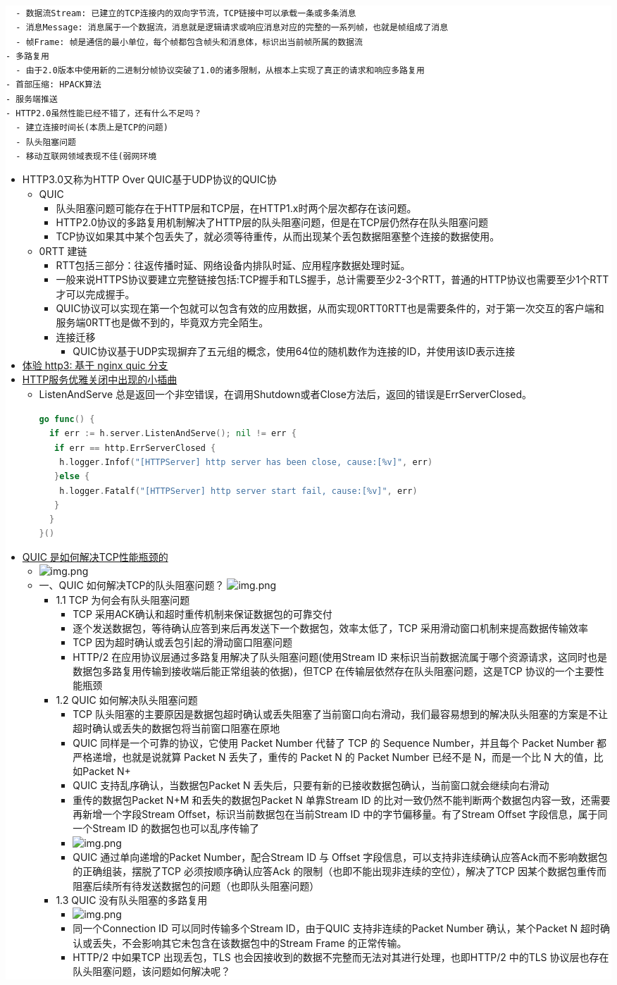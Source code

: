       - 数据流Stream: 已建立的TCP连接内的双向字节流，TCP链接中可以承载一条或多条消息
      - 消息Message: 消息属于一个数据流，消息就是逻辑请求或响应消息对应的完整的一系列帧，也就是帧组成了消息
      - 帧Frame: 帧是通信的最小单位，每个帧都包含帧头和消息体，标识出当前帧所属的数据流
    - 多路复用
      - 由于2.0版本中使用新的二进制分帧协议突破了1.0的诸多限制，从根本上实现了真正的请求和响应多路复用
    - 首部压缩: HPACK算法
    - 服务端推送
    - HTTP2.0虽然性能已经不错了，还有什么不足吗？
      - 建立连接时间长(本质上是TCP的问题)
      - 队头阻塞问题
      - 移动互联网领域表现不佳(弱网环境
  - HTTP3.0又称为HTTP Over QUIC基于UDP协议的QUIC协
    - QUIC 
      - 队头阻塞问题可能存在于HTTP层和TCP层，在HTTP1.x时两个层次都存在该问题。
      - HTTP2.0协议的多路复用机制解决了HTTP层的队头阻塞问题，但是在TCP层仍然存在队头阻塞问题
      - TCP协议如果其中某个包丢失了，就必须等待重传，从而出现某个丢包数据阻塞整个连接的数据使用。
    - 0RTT 建链
      - RTT包括三部分：往返传播时延、网络设备内排队时延、应用程序数据处理时延。
      - 一般来说HTTPS协议要建立完整链接包括:TCP握手和TLS握手，总计需要至少2-3个RTT，普通的HTTP协议也需要至少1个RTT才可以完成握手。
      - QUIC协议可以实现在第一个包就可以包含有效的应用数据，从而实现0RTT0RTT也是需要条件的，对于第一次交互的客户端和服务端0RTT也是做不到的，毕竟双方完全陌生。
      - 连接迁移
        - QUIC协议基于UDP实现摒弃了五元组的概念，使用64位的随机数作为连接的ID，并使用该ID表示连接
- [体验 http3: 基于 nginx quic 分支](https://mp.weixin.qq.com/s/ynqqlSOIOSyp6USynEtrEg)
- [HTTP服务优雅关闭中出现的小插曲](https://mp.weixin.qq.com/s/HY82uS2eYzt7cHqvdHKF-Q)
  - ListenAndServe 总是返回一个非空错误，在调用Shutdown或者Close方法后，返回的错误是ErrServerClosed。
    ```go
    go func() {
      if err := h.server.ListenAndServe(); nil != err {
       if err == http.ErrServerClosed {
        h.logger.Infof("[HTTPServer] http server has been close, cause:[%v]", err)
       }else {
        h.logger.Fatalf("[HTTPServer] http server start fail, cause:[%v]", err)
       }
      }
    }()
    ```
- [QUIC 是如何解决TCP性能瓶颈的](https://mp.weixin.qq.com/s?__biz=MzkyMTIzMTkzNA==&mid=2247541229&idx=1&sn=1179980ab7817614ebd57a741b2326d2&chksm=c184d6bcf6f35faa7d4682f7e69c55e5bec603b3f2d2fa0dd3f0ce932019f7b3d336a7ddb6a4&scene=178&cur_album_id=1843108380194750466#rd)
  - ![img.png](http_http2_quic.png)
  - 一、QUIC 如何解决TCP的队头阻塞问题？
    ![img.png](http_https_http2_quic.png)
    - 1.1 TCP 为何会有队头阻塞问题
      - TCP 采用ACK确认和超时重传机制来保证数据包的可靠交付
      - 逐个发送数据包，等待确认应答到来后再发送下一个数据包，效率太低了，TCP 采用滑动窗口机制来提高数据传输效率
      - TCP 因为超时确认或丢包引起的滑动窗口阻塞问题
      - HTTP/2 在应用协议层通过多路复用解决了队头阻塞问题(使用Stream ID 来标识当前数据流属于哪个资源请求，这同时也是数据包多路复用传输到接收端后能正常组装的依据)，但TCP 在传输层依然存在队头阻塞问题，这是TCP 协议的一个主要性能瓶颈
    - 1.2 QUIC 如何解决队头阻塞问题
      - TCP 队头阻塞的主要原因是数据包超时确认或丢失阻塞了当前窗口向右滑动，我们最容易想到的解决队头阻塞的方案是不让超时确认或丢失的数据包将当前窗口阻塞在原地
      - QUIC 同样是一个可靠的协议，它使用 Packet Number 代替了 TCP 的 Sequence Number，并且每个 Packet Number 都严格递增，也就是说就算 Packet N 丢失了，重传的 Packet N 的 Packet Number 已经不是 N，而是一个比 N 大的值，比如Packet N+
      - QUIC 支持乱序确认，当数据包Packet N 丢失后，只要有新的已接收数据包确认，当前窗口就会继续向右滑动
      - 重传的数据包Packet N+M 和丢失的数据包Packet N 单靠Stream ID 的比对一致仍然不能判断两个数据包内容一致，还需要再新增一个字段Stream Offset，标识当前数据包在当前Stream ID 中的字节偏移量。有了Stream Offset 字段信息，属于同一个Stream ID 的数据包也可以乱序传输了
      - ![img.png](http_quic_packet_offset.png)
      - QUIC 通过单向递增的Packet Number，配合Stream ID 与 Offset 字段信息，可以支持非连续确认应答Ack而不影响数据包的正确组装，摆脱了TCP 必须按顺序确认应答Ack 的限制（也即不能出现非连续的空位），解决了TCP 因某个数据包重传而阻塞后续所有待发送数据包的问题（也即队头阻塞问题）
    - 1.3 QUIC 没有队头阻塞的多路复用
      - ![img.png](http_quic_frame.png)
      - 同一个Connection ID 可以同时传输多个Stream ID，由于QUIC 支持非连续的Packet Number 确认，某个Packet N 超时确认或丢失，不会影响其它未包含在该数据包中的Stream Frame 的正常传输。
      - HTTP/2 中如果TCP 出现丢包，TLS 也会因接收到的数据不完整而无法对其进行处理，也即HTTP/2 中的TLS 协议层也存在队头阻塞问题，该问题如何解决呢？